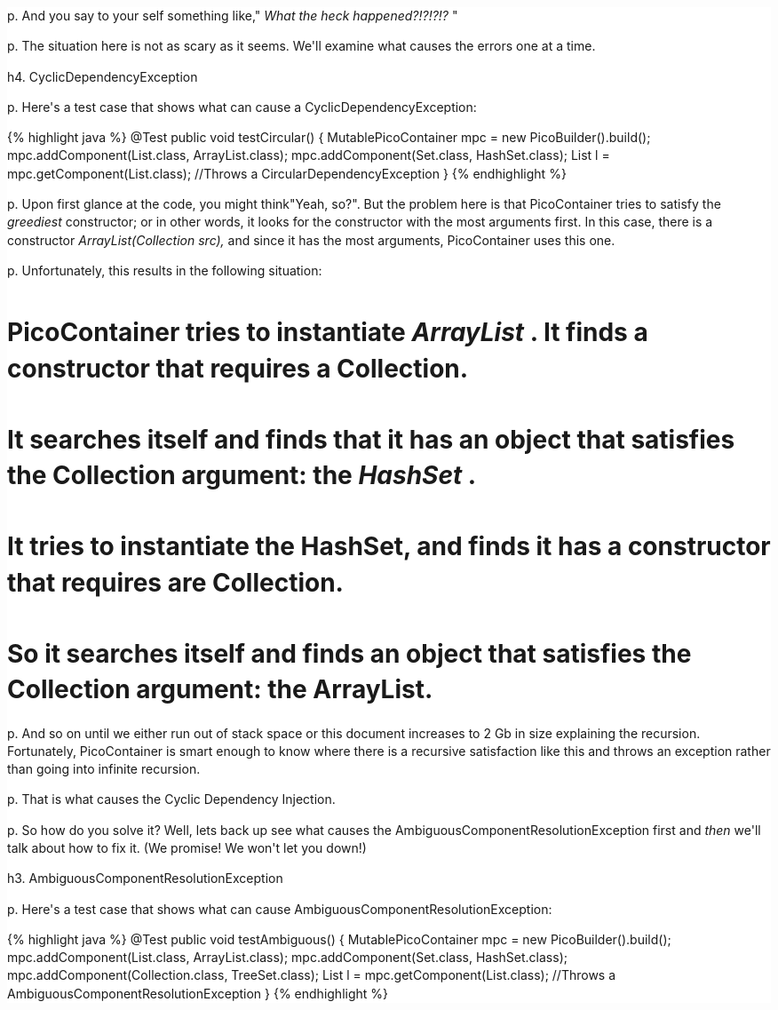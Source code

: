 p. And you say to your self something like," *What the heck happened?!?!?!?* "

p. The situation here is not as scary as it seems. We'll examine what causes the errors one at a time.

h4. CyclicDependencyException

p. Here's a test case that shows what can cause a CyclicDependencyException:

{% highlight java %}
@Test 
public void testCircular() { 
  MutablePicoContainer mpc = new PicoBuilder().build(); 
  mpc.addComponent(List.class, ArrayList.class); 
  mpc.addComponent(Set.class, HashSet.class); 
  List l = mpc.getComponent(List.class); //Throws a CircularDependencyException 
}
{% endhighlight %}

p. Upon first glance at the code, you might think"Yeah, so?". But the problem here is that PicoContainer tries to satisfy the _greediest_ constructor; or in other words, it looks for the constructor with the most arguments first. In this case, there is a constructor _ArrayList(Collection src),_ and since it has the most arguments, PicoContainer uses this one.

p. Unfortunately, this results in the following situation:

# PicoContainer tries to instantiate _ArrayList_ . It finds a constructor that requires a Collection.
# It searches itself and finds that it has an object that satisfies the Collection argument: the _HashSet_ .
# It tries to instantiate the HashSet, and finds it has a constructor that requires are Collection.
# So it searches itself and finds an object that satisfies the Collection argument: the ArrayList.

p. And so on until we either run out of stack space or this document increases to 2 Gb in size explaining the recursion. Fortunately, PicoContainer is smart enough to know where there is a recursive satisfaction like this and throws an exception rather than going into infinite recursion.

p. That is what causes the Cyclic Dependency Injection.

p. So how do you solve it? Well, lets back up see what causes the AmbiguousComponentResolutionException first and _then_ we'll talk about how to fix it. (We promise! We won't let you down!)

h3. AmbiguousComponentResolutionException

p. Here's a test case that shows what can cause AmbiguousComponentResolutionException:

{% highlight java %}
@Test public void testAmbiguous() { 
  MutablePicoContainer mpc = new PicoBuilder().build(); 
  mpc.addComponent(List.class, ArrayList.class); 
  mpc.addComponent(Set.class, HashSet.class); 
  mpc.addComponent(Collection.class, TreeSet.class); 
  List l = mpc.getComponent(List.class); //Throws a AmbiguousComponentResolutionException 
}
{% endhighlight %}
